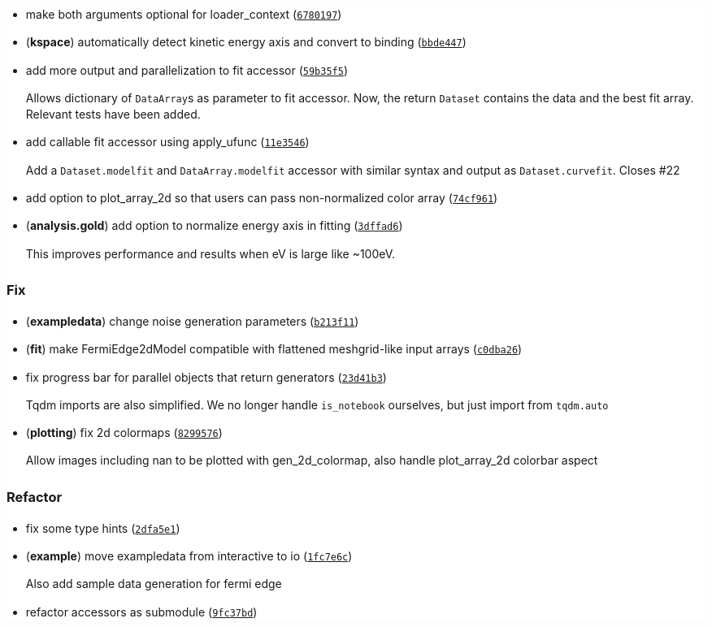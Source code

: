 * make both arguments optional for loader_context ([`6780197`](https://github.com/kmnhan/erlabpy/commit/6780197f68abfe7a9edbda951d804a9bc5ba56e9))

* (**kspace**) automatically detect kinetic energy axis and convert to binding ([`bbde447`](https://github.com/kmnhan/erlabpy/commit/bbde44717155d1dd9ffefbc286da32b0bfac2180))

* add more output and parallelization to fit accessor ([`59b35f5`](https://github.com/kmnhan/erlabpy/commit/59b35f53f3ef7f518aec92e05854dba42ddba56f))

  Allows dictionary of `DataArray`s as parameter to fit accessor. Now, the return `Dataset` contains the data and the best fit array. Relevant tests have been added.

* add callable fit accessor using apply_ufunc ([`11e3546`](https://github.com/kmnhan/erlabpy/commit/11e35466fec158e40d0e8e738dd81ed10225d83c))

  Add a `Dataset.modelfit` and `DataArray.modelfit` accessor with similar syntax and output as `Dataset.curvefit`. Closes #22

* add option to plot_array_2d so that users can pass non-normalized color array ([`74cf961`](https://github.com/kmnhan/erlabpy/commit/74cf961532a50d9c324189318460a9f840291a85))

* (**analysis.gold**) add option to normalize energy axis in fitting ([`3dffad6`](https://github.com/kmnhan/erlabpy/commit/3dffad65993520c4b9a9a3afd6be85671bac9d3a))

  This improves performance and results when eV is large like ~100eV.

### Fix

* (**exampledata**) change noise generation parameters ([`b213f11`](https://github.com/kmnhan/erlabpy/commit/b213f1151ed2555fc80374e9ebe3fc0856a13948))

* (**fit**) make FermiEdge2dModel compatible with flattened meshgrid-like input arrays ([`c0dba26`](https://github.com/kmnhan/erlabpy/commit/c0dba261670774862f2dfae62c770bbab81aac2f))

* fix progress bar for parallel objects that return generators ([`23d41b3`](https://github.com/kmnhan/erlabpy/commit/23d41b31a3f3ee6c7343d471f7cec34dc374bafa))

  Tqdm imports are also simplified. We no longer handle `is_notebook` ourselves, but just import from `tqdm.auto`

* (**plotting**) fix 2d colormaps ([`8299576`](https://github.com/kmnhan/erlabpy/commit/8299576ce3cbcbaec106bef952c6df148bb7ca18))

  Allow images including nan to be plotted with gen_2d_colormap, also handle plot_array_2d colorbar aspect

### Refactor

* fix some type hints ([`2dfa5e1`](https://github.com/kmnhan/erlabpy/commit/2dfa5e1b4582e00d0631376ee32aa7d0b1b945b6))

* (**example**) move exampledata from interactive to io ([`1fc7e6c`](https://github.com/kmnhan/erlabpy/commit/1fc7e6c22ce477fe7ebbd8b0c6844d1a85df3fcf))

  Also add sample data generation for fermi edge

* refactor accessors as submodule ([`9fc37bd`](https://github.com/kmnhan/erlabpy/commit/9fc37bd4825de519e4c4b6e30e9e32bf9392ed2d))
